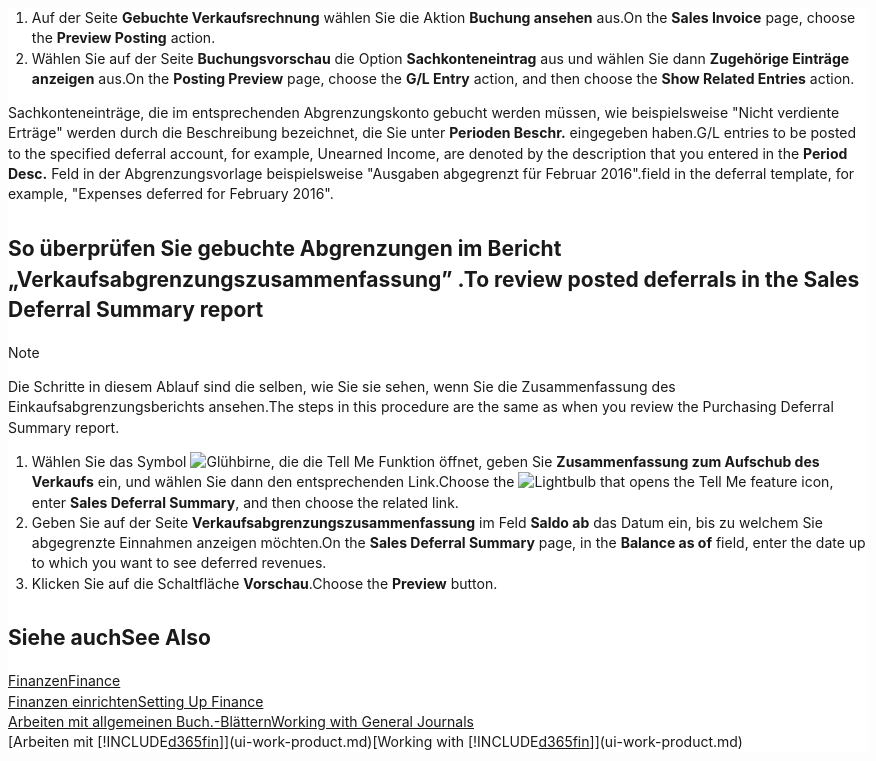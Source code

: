 1. <span data-ttu-id="cfa4a-156">Auf der Seite **Gebuchte Verkaufsrechnung** wählen Sie die Aktion **Buchung ansehen** aus.</span><span class="sxs-lookup"><span data-stu-id="cfa4a-156">On the **Sales Invoice** page, choose the **Preview Posting** action.</span></span>
2. <span data-ttu-id="cfa4a-157">Wählen Sie auf der Seite **Buchungsvorschau** die Option **Sachkonteneintrag** aus und wählen Sie dann **Zugehörige Einträge anzeigen** aus.</span><span class="sxs-lookup"><span data-stu-id="cfa4a-157">On the **Posting Preview** page, choose the **G/L Entry** action, and then choose the **Show Related Entries** action.</span></span>

<span data-ttu-id="cfa4a-158">Sachkonteneinträge, die im entsprechenden Abgrenzungskonto gebucht werden müssen, wie beispielsweise "Nicht verdiente Erträge" werden durch die Beschreibung bezeichnet, die Sie unter **Perioden Beschr.** eingegeben haben.</span><span class="sxs-lookup"><span data-stu-id="cfa4a-158">G/L entries to be posted to the specified deferral account, for example, Unearned Income, are denoted by the description that you entered in the **Period Desc.**</span></span> <span data-ttu-id="cfa4a-159">Feld in der Abgrenzungsvorlage beispielsweise "Ausgaben abgegrenzt für Februar 2016".</span><span class="sxs-lookup"><span data-stu-id="cfa4a-159">field in the deferral template, for example, "Expenses deferred for February 2016".</span></span>

## <a name="to-review-posted-deferrals-in-the-sales-deferral-summary-report"></a><span data-ttu-id="cfa4a-160">So überprüfen Sie gebuchte Abgrenzungen im Bericht „Verkaufsabgrenzungszusammenfassung” .</span><span class="sxs-lookup"><span data-stu-id="cfa4a-160">To review posted deferrals in the Sales Deferral Summary report</span></span>
> [!NOTE]  
>   <span data-ttu-id="cfa4a-161">Die Schritte in diesem Ablauf sind die selben, wie Sie sie sehen, wenn Sie die Zusammenfassung des Einkaufsabgrenzungsberichts ansehen.</span><span class="sxs-lookup"><span data-stu-id="cfa4a-161">The steps in this procedure are the same as when you review the Purchasing Deferral Summary report.</span></span>

1. <span data-ttu-id="cfa4a-162">Wählen Sie das Symbol ![Glühbirne, die die Tell Me Funktion öffnet](media/ui-search/search_small.png "Tell Me-Funktion"), geben Sie **Zusammenfassung zum Aufschub des Verkaufs** ein, und wählen Sie dann den entsprechenden Link.</span><span class="sxs-lookup"><span data-stu-id="cfa4a-162">Choose the ![Lightbulb that opens the Tell Me feature](media/ui-search/search_small.png "Tell me what you want to do") icon, enter **Sales Deferral Summary**, and then choose the related link.</span></span>
2. <span data-ttu-id="cfa4a-163">Geben Sie auf der Seite **Verkaufsabgrenzungszusammenfassung** im Feld **Saldo ab** das Datum ein, bis zu welchem Sie abgegrenzte Einnahmen anzeigen möchten.</span><span class="sxs-lookup"><span data-stu-id="cfa4a-163">On the **Sales Deferral Summary** page, in the **Balance as of** field, enter the date up to which you want to see deferred revenues.</span></span>
3. <span data-ttu-id="cfa4a-164">Klicken Sie auf die Schaltfläche **Vorschau**.</span><span class="sxs-lookup"><span data-stu-id="cfa4a-164">Choose the **Preview** button.</span></span>

## <a name="see-also"></a><span data-ttu-id="cfa4a-165">Siehe auch</span><span class="sxs-lookup"><span data-stu-id="cfa4a-165">See Also</span></span>
[<span data-ttu-id="cfa4a-166">Finanzen</span><span class="sxs-lookup"><span data-stu-id="cfa4a-166">Finance</span></span>](finance.md)  
[<span data-ttu-id="cfa4a-167">Finanzen einrichten</span><span class="sxs-lookup"><span data-stu-id="cfa4a-167">Setting Up Finance</span></span>](finance-setup-finance.md)  
[<span data-ttu-id="cfa4a-168">Arbeiten mit allgemeinen Buch.-Blättern</span><span class="sxs-lookup"><span data-stu-id="cfa4a-168">Working with General Journals</span></span>](ui-work-general-journals.md)  
<span data-ttu-id="cfa4a-169">[Arbeiten mit [!INCLUDE[d365fin](includes/d365fin_md.md)]](ui-work-product.md)</span><span class="sxs-lookup"><span data-stu-id="cfa4a-169">[Working with [!INCLUDE[d365fin](includes/d365fin_md.md)]](ui-work-product.md)</span></span>
